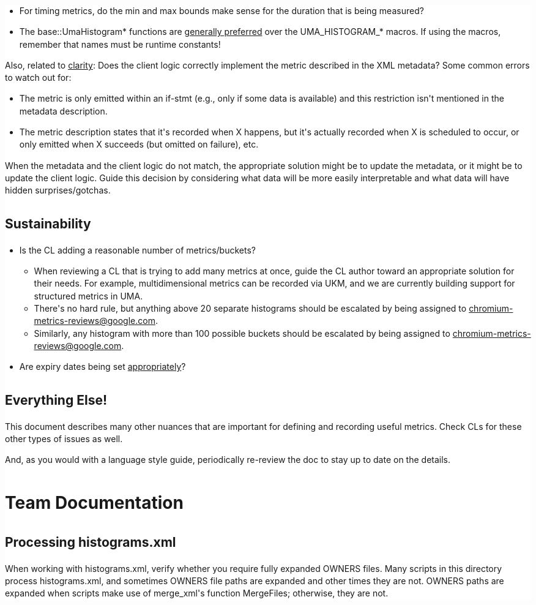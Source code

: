   * For timing metrics, do the min and max bounds make sense for the duration
    that is being measured?

* The base::UmaHistogram* functions are
  [generally preferred](#Coding-Emitting-to-Histograms) over the
  UMA_HISTOGRAM_* macros. If using the macros, remember that names must be
  runtime constants!

Also, related to [clarity](#Clarity): Does the client logic correctly implement
the metric described in the XML metadata? Some common errors to watch out for:

* The metric is only emitted within an if-stmt (e.g., only if some data is
  available) and this restriction isn't mentioned in the metadata description.

* The metric description states that it's recorded when X happens, but it's
  actually recorded when X is scheduled to occur, or only emitted when X
  succeeds (but omitted on failure), etc.

When the metadata and the client logic do not match, the appropriate solution
might be to update the metadata, or it might be to update the client
logic. Guide this decision by considering what data will be more easily
interpretable and what data will have hidden surprises/gotchas.

## Sustainability

* Is the CL adding a reasonable number of metrics/buckets?
  * When reviewing a CL that is trying to add many metrics at once, guide the CL
    author toward an appropriate solution for their needs. For example,
    multidimensional metrics can be recorded via UKM, and we are currently
    building support for structured metrics in UMA.
  * There's no hard rule, but anything above 20 separate histograms should be
    escalated by being assigned to chromium-metrics-reviews@google.com.
  * Similarly, any histogram with more than 100 possible buckets should be
    escalated by being assigned to chromium-metrics-reviews@google.com.

* Are expiry dates being set
  [appropriately](#How-to-choose-expiry-for-new-histograms)?

## Everything Else!

This document describes many other nuances that are important for defining and
recording useful metrics. Check CLs for these other types of issues as well.

And, as you would with a language style guide, periodically re-review the doc to
stay up to date on the details.


# Team Documentation


## Processing histograms.xml

When working with histograms.xml, verify whether you require fully expanded
OWNERS files. Many scripts in this directory process histograms.xml, and
sometimes OWNERS file paths are expanded and other times they are not. OWNERS
paths are expanded when scripts make use of merge_xml's function MergeFiles;
otherwise, they are not.
